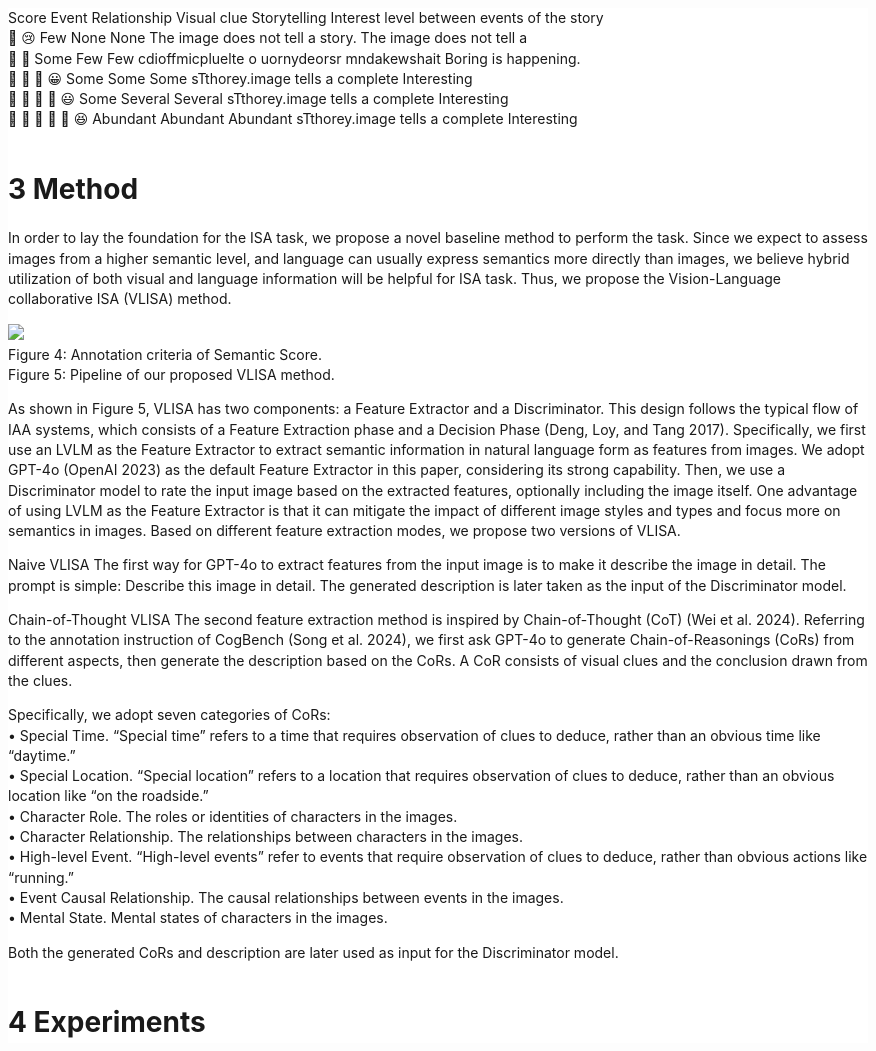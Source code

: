 Score Event Relationship Visual clue Storytelling Interest level between events of the story   
🌟 😢 Few None None The image does not tell a story. The image does not tell a   
🌟 🌟 Some Few Few cdioffmicpluelte o uornydeorsr mndakewshait Boring is happening.   
🌟 🌟 🌟 😀 Some Some Some sTthorey.image tells a complete Interesting   
🌟 🌟 🌟 🌟 😃 Some Several Several sTthorey.image tells a complete Interesting   
🌟 🌟 🌟 🌟 🌟 😆 Abundant Abundant Abundant sTthorey.image tells a complete Interesting

# 3 Method

In order to lay the foundation for the ISA task, we propose a novel baseline method to perform the task. Since we expect to assess images from a higher semantic level, and language can usually express semantics more directly than images, we believe hybrid utilization of both visual and language information will be helpful for ISA task. Thus, we propose the Vision-Language collaborative ISA (VLISA) method.

![](images/f8ebb167c558514964b173d25a67f1f1ef527403db031af1fdd1418f9b44704d.jpg)  
Figure 4: Annotation criteria of Semantic Score.   
Figure 5: Pipeline of our proposed VLISA method.

As shown in Figure 5, VLISA has two components: a Feature Extractor and a Discriminator. This design follows the typical flow of IAA systems, which consists of a Feature Extraction phase and a Decision Phase (Deng, Loy, and Tang 2017). Specifically, we first use an LVLM as the Feature Extractor to extract semantic information in natural language form as features from images. We adopt GPT-4o (OpenAI 2023) as the default Feature Extractor in this paper, considering its strong capability. Then, we use a Discriminator model to rate the input image based on the extracted features, optionally including the image itself. One advantage of using LVLM as the Feature Extractor is that it can mitigate the impact of different image styles and types and focus more on semantics in images. Based on different feature extraction modes, we propose two versions of VLISA.

Naive VLISA The first way for GPT-4o to extract features from the input image is to make it describe the image in detail. The prompt is simple: Describe this image in detail. The generated description is later taken as the input of the Discriminator model.

Chain-of-Thought VLISA The second feature extraction method is inspired by Chain-of-Thought (CoT) (Wei et al. 2024). Referring to the annotation instruction of CogBench (Song et al. 2024), we first ask GPT-4o to generate Chain-of-Reasonings (CoRs) from different aspects, then generate the description based on the CoRs. A CoR consists of visual clues and the conclusion drawn from the clues.

Specifically, we adopt seven categories of CoRs:   
• Special Time. “Special time” refers to a time that requires observation of clues to deduce, rather than an obvious time like “daytime.”   
• Special Location. “Special location” refers to a location that requires observation of clues to deduce, rather than an obvious location like “on the roadside.”   
• Character Role. The roles or identities of characters in the images.   
• Character Relationship. The relationships between characters in the images.   
• High-level Event. “High-level events” refer to events that require observation of clues to deduce, rather than obvious actions like “running.”   
• Event Causal Relationship. The causal relationships between events in the images.   
• Mental State. Mental states of characters in the images.

Both the generated CoRs and description are later used as input for the Discriminator model.

# 4 Experiments
